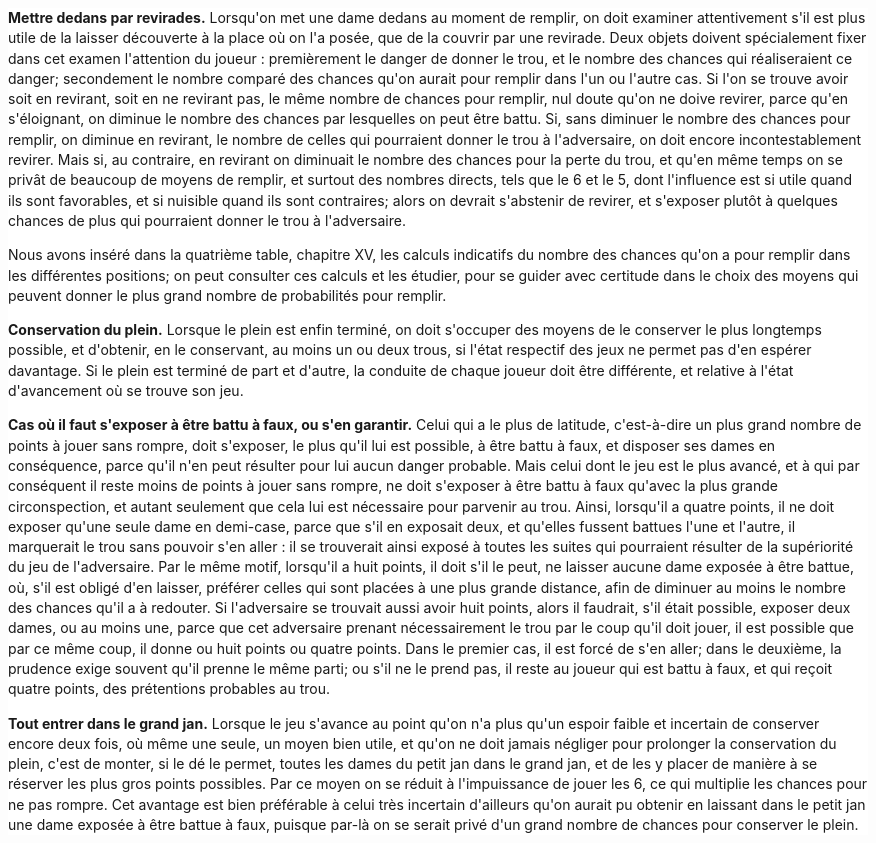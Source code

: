 **Mettre dedans par revirades.**
Lorsqu'on met une dame dedans au moment de remplir, on doit examiner attentivement s'il est plus utile de la laisser découverte à la place où on l'a posée, que de la couvrir par une revirade. Deux objets doivent spécialement fixer dans cet examen l'attention du joueur : premièrement le danger de donner le trou, et le nombre des chances qui réaliseraient ce danger; secondement le nombre comparé des chances qu'on aurait pour remplir dans l'un ou l'autre cas. Si l'on se trouve avoir soit en revirant, soit en ne revirant pas, le même nombre de chances pour remplir, nul doute qu'on ne doive revirer, parce qu'en s'éloignant, on diminue le nombre des chances par lesquelles on peut être battu. Si, sans diminuer le nombre des chances pour remplir, on diminue en revirant, le nombre de celles qui pourraient donner le trou à l'adversaire, on doit encore incontestablement revirer. Mais si, au contraire, en revirant on diminuait le nombre des chances pour la perte du trou, et qu'en même temps on se privât de beaucoup de moyens de remplir, et surtout des nombres directs, tels que le 6 et le 5, dont l'influence est si utile quand ils sont favorables, et si nuisible quand ils sont contraires; alors on devrait s'abstenir de revirer, et s'exposer plutôt à quelques chances de plus qui pourraient donner le trou à l'adversaire.

Nous avons inséré dans la quatrième table, chapitre XV, les calculs indicatifs du nombre des chances qu'on a pour remplir dans les différentes positions; on peut consulter ces calculs et les étudier, pour se guider avec certitude dans le choix des moyens qui peuvent donner le plus grand nombre de probabilités pour remplir.

**Conservation du plein.**
Lorsque le plein est enfin terminé, on doit s'occuper des moyens de le conserver le plus longtemps possible, et d'obtenir, en le conservant, au moins un ou deux trous, si l'état respectif des jeux ne permet pas d'en espérer davantage. Si le plein est terminé de part et d'autre, la conduite de chaque joueur doit être différente, et relative à l'état d'avancement où se trouve son jeu.

**Cas où il faut s'exposer à être battu à faux, ou s'en garantir.**
Celui qui a le plus de latitude, c'est-à-dire un plus grand nombre de points à jouer sans rompre, doit s'exposer, le plus qu'il lui est possible, à être battu à faux, et disposer ses dames en conséquence, parce qu'il n'en peut résulter pour lui aucun danger probable. Mais celui dont le jeu est le plus avancé, et à qui par conséquent il reste moins de points à jouer sans rompre, ne doit s'exposer à être battu à faux qu'avec la plus grande circonspection, et autant seulement que cela lui est nécessaire pour parvenir au trou. Ainsi, lorsqu'il a quatre points, il ne doit exposer qu'une seule dame en demi-case, parce que s'il en exposait deux, et qu'elles fussent battues l'une et l'autre, il marquerait le trou sans pouvoir s'en aller : il se trouverait ainsi exposé à toutes les suites qui pourraient résulter de la supériorité du jeu de l'adversaire. Par le même motif, lorsqu'il a huit points, il doit s'il le peut, ne laisser aucune dame exposée à être battue, où, s'il est obligé d'en laisser, préférer celles qui sont placées à une plus grande distance, afin de diminuer au moins le nombre des chances qu'il a à redouter. Si l'adversaire se trouvait aussi avoir huit points, alors il faudrait, s'il était possible, exposer deux dames, ou au moins une, parce que cet adversaire prenant nécessairement le trou par le coup qu'il doit jouer, il est possible que par ce même coup, il donne ou huit points ou quatre points. Dans le premier cas, il est forcé de s'en aller; dans le deuxième, la prudence exige souvent qu'il prenne le même parti; ou s'il ne le prend pas, il reste au joueur qui est battu à faux, et qui reçoit quatre points, des prétentions probables au trou.

**Tout entrer dans le grand jan.**
Lorsque le jeu s'avance au point qu'on n'a plus qu'un espoir faible et incertain de conserver encore deux fois, où même une seule, un moyen bien utile, et qu'on ne doit jamais négliger pour prolonger la conservation du plein, c'est de monter, si le dé le permet, toutes les dames du petit jan dans le grand jan, et de les y placer de manière à se réserver les plus gros points possibles. Par ce moyen on se réduit à l'impuissance de jouer les 6, ce qui multiplie les chances pour ne pas rompre. Cet avantage est bien préférable à celui très incertain d'ailleurs qu'on aurait pu obtenir en laissant dans le petit jan une dame exposée à être battue à faux, puisque par-là on se serait privé d'un grand nombre de chances pour conserver le plein.
